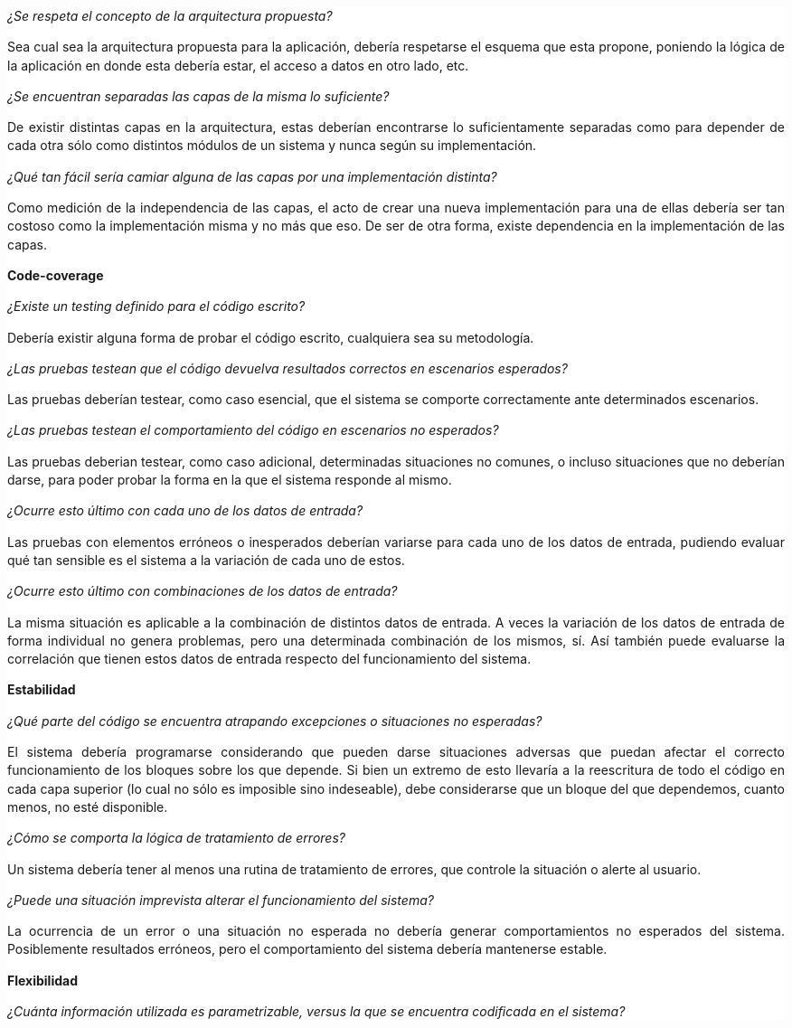 <p style="text-align: justify;"><em>&iquest;Se respeta el concepto de la arquitectura propuesta?</em></p>
<p style="text-align: justify;">Sea cual sea la arquitectura propuesta para la aplicaci&oacute;n, deber&iacute;a respetarse el esquema que esta propone, poniendo la l&oacute;gica de la aplicaci&oacute;n en donde esta deber&iacute;a estar, el acceso a datos en otro lado, etc.</p>
<p style="text-align: justify;"><em>&iquest;Se encuentran separadas las capas de la misma lo suficiente?</em></p>
<p style="text-align: justify;">De existir distintas capas en la arquitectura, estas deber&iacute;an encontrarse lo suficientamente separadas como para depender de cada otra s&oacute;lo como distintos m&oacute;dulos de un sistema y nunca seg&uacute;n su implementaci&oacute;n.</p>
<p style="text-align: justify;"><em>&iquest;Qu&eacute; tan f&aacute;cil ser&iacute;a camiar alguna de las capas por una implementaci&oacute;n distinta?</em></p>
<p style="text-align: justify;">Como medici&oacute;n de la independencia de las capas, el acto de crear una nueva implementaci&oacute;n para una de ellas deber&iacute;a ser tan costoso como la implementaci&oacute;n misma y no m&aacute;s que eso. De ser de otra forma, existe dependencia en la implementaci&oacute;n de las capas.</p>
<p style="text-align: justify;"><strong>Code-coverage</strong></p>
<p style="text-align: justify;"><em>&iquest;Existe un testing definido para el c&oacute;digo escrito?</em></p>
<p style="text-align: justify;">Deber&iacute;a existir alguna forma de probar el c&oacute;digo escrito, cualquiera sea su metodolog&iacute;a.</p>
<p style="text-align: justify;"><em>&iquest;Las pruebas testean que el c&oacute;digo devuelva resultados correctos en escenarios esperados?</em></p>
<p style="text-align: justify;">Las pruebas deber&iacute;an testear, como caso esencial, que el sistema se comporte correctamente ante determinados escenarios.</p>
<p style="text-align: justify;"><em>&iquest;Las pruebas testean el comportamiento del c&oacute;digo en escenarios no esperados?</em></p>
<p style="text-align: justify;">Las pruebas deberian testear, como caso adicional, determinadas situaciones no comunes, o incluso situaciones que no deber&iacute;an darse, para poder probar la forma en la que el sistema responde al mismo.</p>
<p style="text-align: justify;"><em>&iquest;Ocurre esto &uacute;ltimo con cada uno de los datos de entrada?</em></p>
<p style="text-align: justify;">Las pruebas con elementos err&oacute;neos o inesperados deber&iacute;an variarse para cada uno de los datos de entrada, pudiendo evaluar qu&eacute; tan sensible es el sistema a la variaci&oacute;n de cada uno de estos.</p>
<p style="text-align: justify;"><em>&iquest;Ocurre esto &uacute;ltimo con combinaciones de los datos de entrada?</em></p>
<p style="text-align: justify;">La misma situaci&oacute;n es aplicable a la combinaci&oacute;n de distintos datos de entrada. A veces la variaci&oacute;n de los datos de entrada de forma individual no genera problemas, pero una determinada combinaci&oacute;n de los mismos, s&iacute;. As&iacute; tambi&eacute;n puede evaluarse la correlaci&oacute;n que tienen estos datos de entrada respecto del funcionamiento del sistema.</p>
<p style="text-align: justify;"><strong>Estabilidad</strong></p>
<p style="text-align: justify;"><em>&iquest;Qu&eacute; parte del c&oacute;digo se encuentra atrapando excepciones o situaciones no esperadas?</em></p>
<p style="text-align: justify;">El sistema deber&iacute;a programarse considerando que pueden darse situaciones adversas que puedan afectar el correcto funcionamiento de los bloques sobre los que depende. Si bien un extremo de esto llevar&iacute;a a la reescritura de todo el c&oacute;digo en cada capa superior (lo cual no s&oacute;lo es imposible sino indeseable), debe considerarse que un bloque del que dependemos, cuanto menos, no est&eacute; disponible.</p>
<p style="text-align: justify;"><em>&iquest;C&oacute;mo se comporta la l&oacute;gica de tratamiento de errores?</em></p>
<p style="text-align: justify;">Un sistema deber&iacute;a tener al menos una rutina de tratamiento de errores, que controle la situaci&oacute;n o alerte al usuario.</p>
<p style="text-align: justify;"><em>&iquest;Puede una situaci&oacute;n imprevista alterar el funcionamiento del sistema?</em></p>
<p style="text-align: justify;">La ocurrencia de un error o una situaci&oacute;n no esperada no deber&iacute;a generar comportamientos no esperados del sistema. Posiblemente resultados err&oacute;neos, pero el comportamiento del sistema deber&iacute;a mantenerse estable.</p>
<p style="text-align: justify;"><strong>Flexibilidad</strong></p>
<p style="text-align: justify;"><em>&iquest;Cu&aacute;nta informaci&oacute;n utilizada es parametrizable, versus la que se encuentra codificada en el sistema?</em></p>